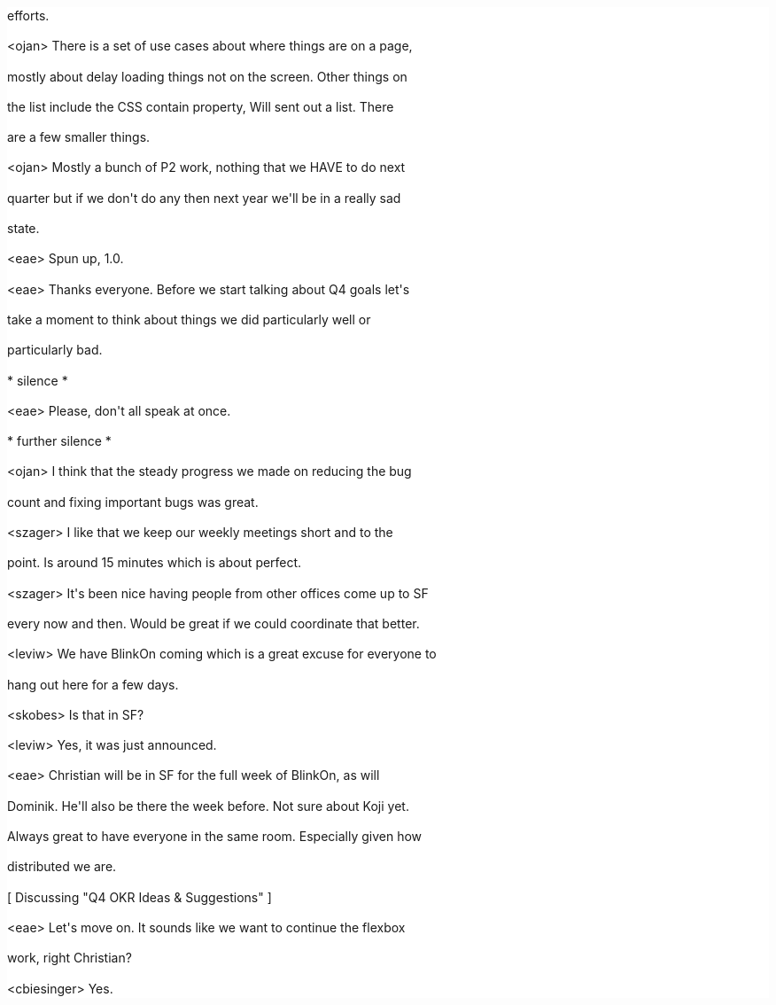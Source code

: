 efforts.

&lt;ojan&gt; There is a set of use cases about where things are on a page,

mostly about delay loading things not on the screen. Other things on

the list include the CSS contain property, Will sent out a list. There

are a few smaller things.

&lt;ojan&gt; Mostly a bunch of P2 work, nothing that we HAVE to do next

quarter but if we don't do any then next year we'll be in a really sad

state.

&lt;eae&gt; Spun up, 1.0.

&lt;eae&gt; Thanks everyone. Before we start talking about Q4 goals let's

take a moment to think about things we did particularly well or

particularly bad.

\* silence \*

&lt;eae&gt; Please, don't all speak at once.

\* further silence \*

&lt;ojan&gt; I think that the steady progress we made on reducing the bug

count and fixing important bugs was great.

&lt;szager&gt; I like that we keep our weekly meetings short and to the

point. Is around 15 minutes which is about perfect.

&lt;szager&gt; It's been nice having people from other offices come up to SF

every now and then. Would be great if we could coordinate that better.

&lt;leviw&gt; We have BlinkOn coming which is a great excuse for everyone to

hang out here for a few days.

&lt;skobes&gt; Is that in SF?

&lt;leviw&gt; Yes, it was just announced.

&lt;eae&gt; Christian will be in SF for the full week of BlinkOn, as will

Dominik. He'll also be there the week before. Not sure about Koji yet.

Always great to have everyone in the same room. Especially given how

distributed we are.

\[ Discussing "Q4 OKR Ideas & Suggestions" \]

&lt;eae&gt; Let's move on. It sounds like we want to continue the flexbox

work, right Christian?

&lt;cbiesinger&gt; Yes.
